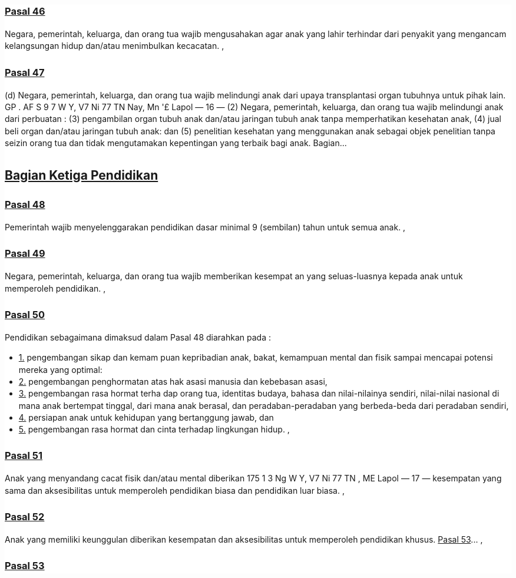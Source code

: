 ### [Pasal 46](http://example.org/legal/peraturan/uu/2002/23/pasal/0046)
Negara, pemerintah, keluarga, dan orang tua wajib mengusahakan agar anak yang lahir terhindar dari penyakit yang mengancam kelangsungan hidup dan/atau menimbulkan kecacatan.
,
### [Pasal 47](http://example.org/legal/peraturan/uu/2002/23/pasal/0047)
(d) Negara, pemerintah, keluarga, dan orang tua wajib melindungi anak dari upaya transplantasi organ tubuhnya untuk pihak lain. GP . AF S 9 7 W Y, V7 Ni 77 TN Nay, Mn '£ Lapol — 16 — (2) Negara, pemerintah, keluarga, dan orang tua wajib melindungi anak dari perbuatan : (3) pengambilan organ tubuh anak dan/atau jaringan tubuh anak tanpa memperhatikan kesehatan anak, (4) jual beli organ dan/atau jaringan tubuh anak: dan (5) penelitian kesehatan yang menggunakan anak sebagai objek penelitian tanpa seizin orang tua dan tidak mengutamakan kepentingan yang terbaik bagi anak. Bagian...



## [Bagian Ketiga Pendidikan](http://example.org/legal/peraturan/uu/2002/23/bab/0009/bagian/0003)

### [Pasal 48](http://example.org/legal/peraturan/uu/2002/23/pasal/0048)
Pemerintah wajib menyelenggarakan pendidikan dasar minimal 9 (sembilan) tahun untuk semua anak.
,
### [Pasal 49](http://example.org/legal/peraturan/uu/2002/23/pasal/0049)
Negara, pemerintah, keluarga, dan orang tua wajib memberikan kesempat an yang seluas-luasnya kepada anak untuk memperoleh pendidikan.
,
### [Pasal 50](http://example.org/legal/peraturan/uu/2002/23/pasal/0050)
Pendidikan sebagaimana dimaksud dalam Pasal 48 diarahkan pada :
* [1.](http://example.org/legal/peraturan/uu/2002/23/pasal/0050/versi/20021022/huruf/0001) pengembangan sikap dan kemam puan kepribadian anak, bakat, kemampuan mental dan fisik sampai mencapai potensi mereka yang optimal:
* [2.](http://example.org/legal/peraturan/uu/2002/23/pasal/0050/versi/20021022/huruf/0002) pengembangan penghormatan atas hak asasi manusia dan kebebasan asasi,
* [3.](http://example.org/legal/peraturan/uu/2002/23/pasal/0050/versi/20021022/huruf/0003) pengembangan rasa hormat terha dap orang tua, identitas budaya, bahasa dan nilai-nilainya sendiri, nilai-nilai nasional di mana anak bertempat tinggal, dari mana anak berasal, dan peradaban-peradaban yang berbeda-beda dari peradaban sendiri,
* [4.](http://example.org/legal/peraturan/uu/2002/23/pasal/0050/versi/20021022/huruf/0004) persiapan anak untuk kehidupan yang bertanggung jawab, dan
* [5.](http://example.org/legal/peraturan/uu/2002/23/pasal/0050/versi/20021022/huruf/0005) pengembangan rasa hormat dan cinta terhadap lingkungan hidup.
,
### [Pasal 51](http://example.org/legal/peraturan/uu/2002/23/pasal/0051)
Anak yang menyandang cacat fisik dan/atau mental diberikan 175 1 3 Ng W Y, V7 Ni 77 TN , ME Lapol — 17 — kesempatan yang sama dan aksesibilitas untuk memperoleh pendidikan biasa dan pendidikan luar biasa.
,
### [Pasal 52](http://example.org/legal/peraturan/uu/2002/23/pasal/0052)
Anak yang memiliki keunggulan diberikan kesempatan dan aksesibilitas untuk memperoleh pendidikan khusus. [Pasal 53](http://example.org/legal/peraturan/uu/2002/23/pasal/0053)...
,
### [Pasal 53](http://example.org/legal/peraturan/uu/2002/23/pasal/0053)
